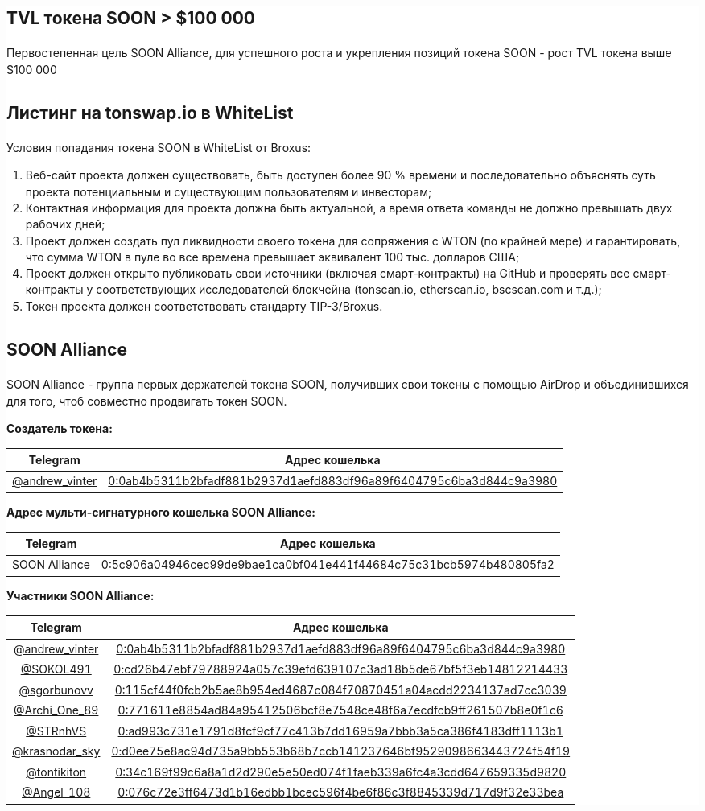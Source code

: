 ## TVL токена SOON > $100 000

Первостепенная цель SOON Alliance, для успешного роста и укрепления позиций токена SOON - рост TVL токена выше $100 000

## Листинг на tonswap.io в WhiteList

Условия попадания токена SOON в WhiteList от Broxus:

1. Веб-сайт проекта должен существовать, быть доступен более 90 % времени и последовательно объяснять суть проекта потенциальным и существующим пользователям и инвесторам;
2. Контактная информация для проекта должна быть актуальной, а время ответа команды не должно превышать двух рабочих дней;
3. Проект должен создать пул ликвидности своего токена для сопряжения с WTON (по крайней мере) и гарантировать, что сумма WTON в пуле во все времена превышает эквивалент 100 тыс. долларов США;
4. Проект должен открыто публиковать свои источники (включая смарт-контракты) на GitHub и проверять все смарт-контракты у соответствующих исследователей блокчейна (tonscan.io, etherscan.io, bscscan.com и т.д.);
5. Токен проекта должен соответствовать стандарту TIP-3/Broxus.

## SOON Alliance

SOON Alliance - группа первых держателей токена SOON, получивших свои токены с помощью  AirDrop и объединившихся для того, чтоб совместно продвигать токен SOON.

**Создатель токена:**

| Telegram | Адрес кошелька |
|:----------:|:----------:|
| [@andrew_vinter](https://t.me/andrew_vinter) | [0:0ab4b5311b2bfadf881b2937d1aefd883df96a89f6404795c6ba3d844c9a3980](https://tonscan.io/accounts/0:0ab4b5311b2bfadf881b2937d1aefd883df96a89f6404795c6ba3d844c9a3980) |

**Адрес мульти-сигнатурного кошелька SOON Alliance:**

| Telegram | Адрес кошелька |
|:----------:|:----------:|
| SOON Alliance | [0:5c906a04946cec99de9bae1ca0bf041e441f44684c75c31bcb5974b480805fa2](https://tonscan.io/accounts/0:5c906a04946cec99de9bae1ca0bf041e441f44684c75c31bcb5974b480805fa2) |

**Участники SOON Alliance:**

| Telegram | Адрес кошелька |
|:----------:|:----------:|
| [@andrew_vinter](https://t.me/andrew_vinter) | [0:0ab4b5311b2bfadf881b2937d1aefd883df96a89f6404795c6ba3d844c9a3980](https://tonscan.io/accounts/0:0ab4b5311b2bfadf881b2937d1aefd883df96a89f6404795c6ba3d844c9a3980) |
| [@SOKOL491](https://t.me/SOKOL491) | [0:cd26b47ebf79788924a057c39efd639107c3ad18b5de67bf5f3eb14812214433](https://tonscan.io/accounts/0:cd26b47ebf79788924a057c39efd639107c3ad18b5de67bf5f3eb14812214433) |
| [@sgorbunovv](https://t.me/sgorbunovv) | [0:115cf44f0fcb2b5ae8b954ed4687c084f70870451a04acdd2234137ad7cc3039](https://tonscan.io/accounts/0:115cf44f0fcb2b5ae8b954ed4687c084f70870451a04acdd2234137ad7cc3039) |
| [@Archi_One_89](https://t.me/Archi_One_89) | [0:771611e8854ad84a95412506bcf8e7548ce48f6a7ecdfcb9ff261507b8e0f1c6](https://tonscan.io/accounts/0:771611e8854ad84a95412506bcf8e7548ce48f6a7ecdfcb9ff261507b8e0f1c6) |
| [@STRnhVS](https://t.me/STRnhVS) | [0:ad993c731e1791d8fcf9cf77c413b7dd16959a7bbb3a5ca386f4183dff1113b1](https://tonscan.io/accounts/0:ad993c731e1791d8fcf9cf77c413b7dd16959a7bbb3a5ca386f4183dff1113b1) |
| [@krasnodar_sky](https://t.me/krasnodar_sky) | [0:d0ee75e8ac94d735a9bb553b68b7ccb141237646bf9529098663443724f54f19](https://tonscan.io/accounts/0:d0ee75e8ac94d735a9bb553b68b7ccb141237646bf9529098663443724f54f19) |
| [@tontikiton](https://t.me/tontikiton) | [0:34c169f99c6a8a1d2d290e5e50ed074f1faeb339a6fc4a3cdd647659335d9820](https://tonscan.io/accounts/0:34c169f99c6a8a1d2d290e5e50ed074f1faeb339a6fc4a3cdd647659335d9820) |
| [@Angel_108](https://t.me/Angel_108) | [0:076c72e3ff6473d1b16edbb1bcec596f4be6f86c3f8845339d717d9f32e33bea](https://tonscan.io/accounts/0:076c72e3ff6473d1b16edbb1bcec596f4be6f86c3f8845339d717d9f32e33bea) |
